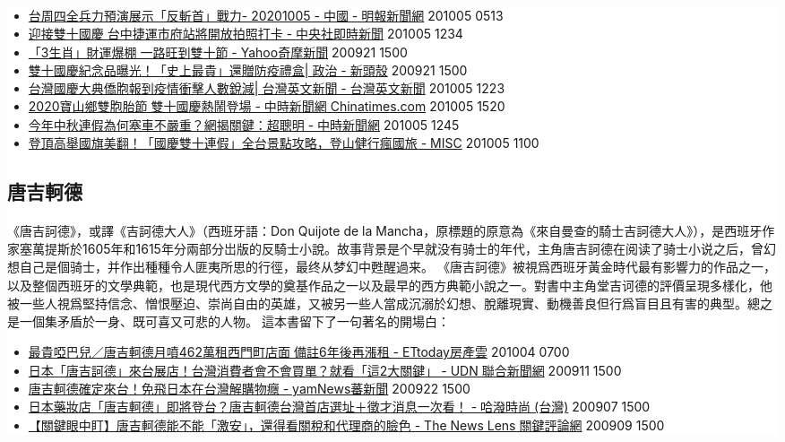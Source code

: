 - [台周四全兵力預演展示「反斬首」戰力- 20201005 - 中國 - 明報新聞網](https://news.mingpao.com/pns/%E4%B8%AD%E5%9C%8B/article/20201005/s00013/1601835394978/%E5%8F%B0%E5%91%A8%E5%9B%9B%E5%85%A8%E5%85%B5%E5%8A%9B%E9%A0%90%E6%BC%94-%E5%B1%95%E7%A4%BA%E3%80%8C%E5%8F%8D%E6%96%AC%E9%A6%96%E3%80%8D%E6%88%B0%E5%8A%9B "台周四全兵力預演展示「反斬首」戰力- 20201005 - 中國 - 明報新聞網") 201005 0513
- [迎接雙十國慶 台中捷運市府站將開放拍照打卡 - 中央社即時新聞](https://www.cna.com.tw/news/aloc/202010050101.aspx "迎接雙十國慶 台中捷運市府站將開放拍照打卡 - 中央社即時新聞") 201005 1234
- [「3生肖」財運爆棚 一路旺到雙十節 - Yahoo奇摩新聞](https://tw.news.yahoo.com/3%E7%94%9F%E8%82%96-%E8%B2%A1%E9%81%8B%E7%88%86%E6%A3%9A-%E8%B7%AF%E6%97%BA%E5%88%B0%E9%9B%99%E5%8D%81%E7%AF%80-055537923.html "「3生肖」財運爆棚 一路旺到雙十節 - Yahoo奇摩新聞") 200921 1500
- [雙十國慶紀念品曝光！「史上最貴」還贈防疫禮盒| 政治 - 新頭殼](https://newtalk.tw/news/view/2020-09-21/468384 "雙十國慶紀念品曝光！「史上最貴」還贈防疫禮盒| 政治 - 新頭殼") 200921 1500
- [台灣國慶大典僑胞報到疫情衝擊人數銳減| 台灣英文新聞 - 台灣英文新聞](https://www.taiwannews.com.tw/ch/news/4023326 "台灣國慶大典僑胞報到疫情衝擊人數銳減| 台灣英文新聞 - 台灣英文新聞") 201005 1223
- [2020寶山鄉雙胞胎節 雙十國慶熱鬧登場 - 中時新聞網 Chinatimes.com](https://www.chinatimes.com/realtimenews/20201005003449-260405 "2020寶山鄉雙胞胎節 雙十國慶熱鬧登場 - 中時新聞網 Chinatimes.com") 201005 1520
- [今年中秋連假為何塞車不嚴重？網揭關鍵：超聰明 - 中時新聞網](https://www.chinatimes.com/hottopic/20201005002529-260809?ctrack=pc_hottopic_headl_p01 "今年中秋連假為何塞車不嚴重？網揭關鍵：超聰明 - 中時新聞網") 201005 1245
- [登頂高舉國旗美翻！「國慶雙十連假」全台景點攻略，登山健行瘋國旅 - MISC](https://udn.com/news/story/12395/4897968 "登頂高舉國旗美翻！「國慶雙十連假」全台景點攻略，登山健行瘋國旅 - MISC") 201005 1100

## 唐吉軻德

《唐吉訶德》，或譯《吉訶德大人》（西班牙語：Don Quijote de la Mancha，原標題的原意為《來自曼查的騎士吉訶德大人》），是西班牙作家塞萬提斯於1605年和1615年分兩部分岀版的反騎士小說。故事背景是个早就没有骑士的年代，主角唐吉訶德在阅读了骑士小说之后，曾幻想自己是個骑士，并作出種種令人匪夷所思的行徑，最终从梦幻中甦醒過来。
《唐吉訶德》被視爲西班牙黃金時代最有影響力的作品之一，以及整個西班牙的文學典範，也是現代西方文學的奠基作品之一以及最早的西方典範小說之一。對書中主角堂吉诃德的評價呈現多樣化，他被一些人視爲堅持信念、憎恨壓迫、崇尚自由的英雄，又被另一些人當成沉溺於幻想、脫離現實、動機善良但行爲盲目且有害的典型。總之是一個集矛盾於一身、既可喜又可悲的人物。
這本書留下了一句著名的開場白：
- [最貴啞巴兒／唐吉軻德月噴462萬租西門町店面 備註6年後再漲租 - ETtoday房產雲](https://house.ettoday.net/news/1818961 "最貴啞巴兒／唐吉軻德月噴462萬租西門町店面 備註6年後再漲租 - ETtoday房產雲") 201004 0700
- [日本「唐吉訶德」來台展店！台灣消費者會不會買單？就看「這2大關鍵」 - UDN 聯合新聞網](https://udn.com/news/story/6839/4852116 "日本「唐吉訶德」來台展店！台灣消費者會不會買單？就看「這2大關鍵」 - UDN 聯合新聞網") 200911 1500
- [唐吉軻德確定來台！免飛日本在台灣解購物癮 - yamNews蕃新聞](https://n.yam.com/Article/20200922107524 "唐吉軻德確定來台！免飛日本在台灣解購物癮 - yamNews蕃新聞") 200922 1500
- [日本藥妝店「唐吉軻德」即將登台？唐吉軻德台灣首店選址＋徵才消息一次看！ - 哈潑時尚 (台灣)](https://www.harpersbazaar.com/tw/culture/lifestyle/g33937061/donki-japan-in-taiwan/ "日本藥妝店「唐吉軻德」即將登台？唐吉軻德台灣首店選址＋徵才消息一次看！ - 哈潑時尚 (台灣)") 200907 1500
- [【關鍵眼中盯】唐吉軻德能不能「激安」，還得看關稅和代理商的臉色 - The News Lens 關鍵評論網](https://www.thenewslens.com/article/140272 "【關鍵眼中盯】唐吉軻德能不能「激安」，還得看關稅和代理商的臉色 - The News Lens 關鍵評論網") 200909 1500
